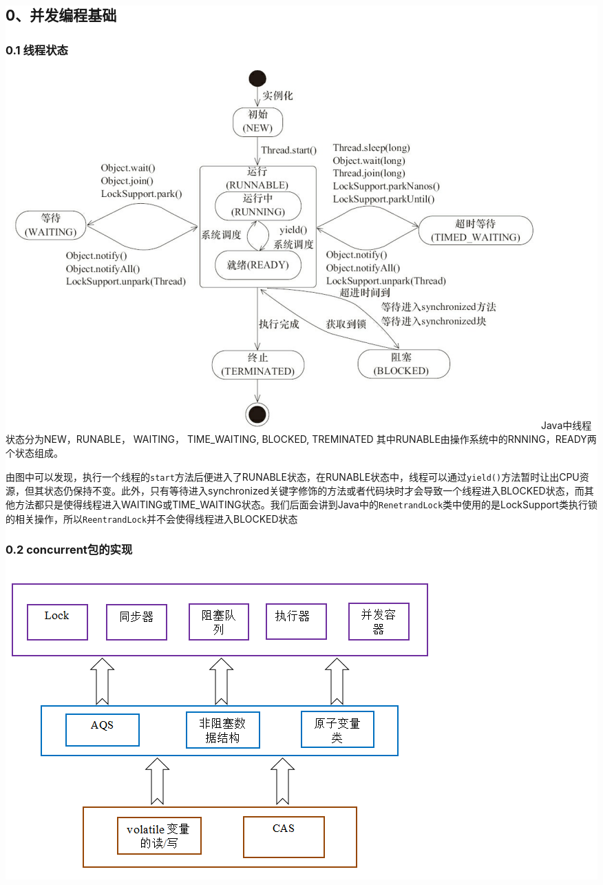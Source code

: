 ## 0、并发编程基础
### 0.1 线程状态
![](/image/thread_status.png)
Java中线程状态分为NEW，RUNABLE， WAITING， TIME_WAITING, BLOCKED, TREMINATED
其中RUNABLE由操作系统中的RNNING，READY两个状态组成。

由图中可以发现，执行一个线程的`start`方法后便进入了RUNABLE状态，在RUNABLE状态中，线程可以通过`yield()`方法暂时让出CPU资源，但其状态仍保持不变。此外，只有等待进入synchronized关键字修饰的方法或者代码块时才会导致一个线程进入BLOCKED状态，而其他方法都只是使得线程进入WAITING或TIME_WAITING状态。我们后面会讲到Java中的`RenetrandLock`类中使用的是LockSupport类执行锁的相关操作，所以`ReentrandLock`并不会使得线程进入BLOCKED状态

### 0.2 concurrent包的实现
![](/image/concurrent_package.png)
